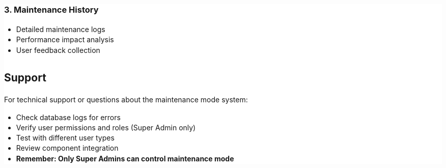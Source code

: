 ### 3. **Maintenance History**
- Detailed maintenance logs
- Performance impact analysis
- User feedback collection

## Support

For technical support or questions about the maintenance mode system:
- Check database logs for errors
- Verify user permissions and roles (Super Admin only)
- Test with different user types
- Review component integration
- **Remember: Only Super Admins can control maintenance mode**
